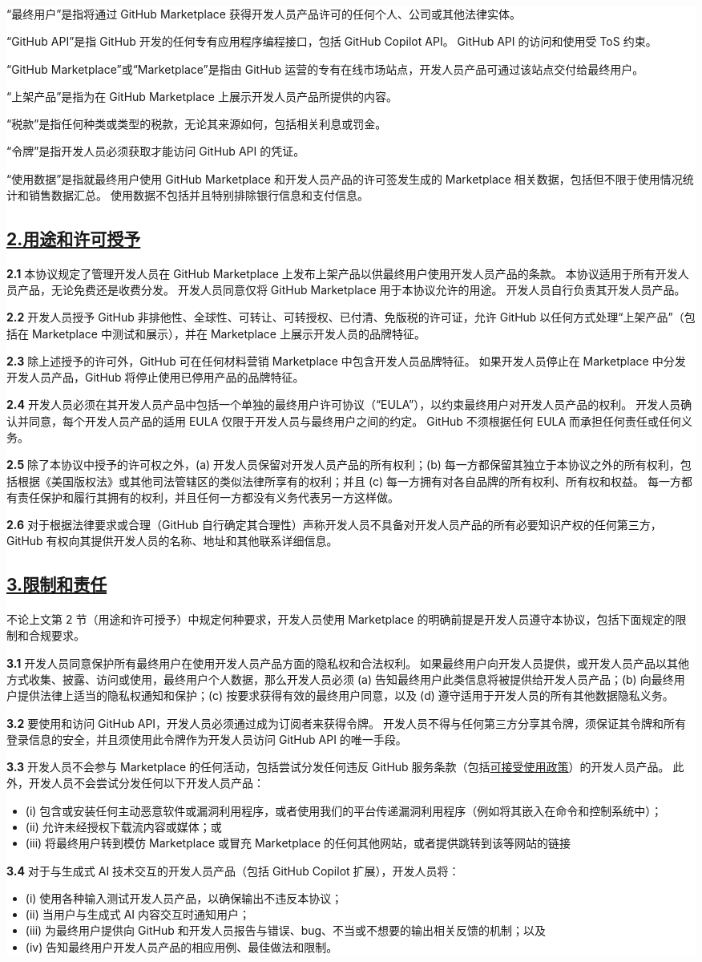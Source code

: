 “最终用户”是指将通过 GitHub Marketplace 获得开发人员产品许可的任何个人、公司或其他法律实体。

“GitHub API”是指 GitHub 开发的任何专有应用程序编程接口，包括 GitHub Copilot API。 GitHub API 的访问和使用受 ToS 约束。

“GitHub Marketplace”或“Marketplace”是指由 GitHub 运营的专有在线市场站点，开发人员产品可通过该站点交付给最终用户。

“上架产品”是指为在 GitHub Marketplace 上展示开发人员产品所提供的内容。

“税款”是指任何种类或类型的税款，无论其来源如何，包括相关利息或罚金。

“令牌”是指开发人员必须获取才能访问 GitHub API 的凭证。

“使用数据”是指就最终用户使用 GitHub Marketplace 和开发人员产品的许可签发生成的 Marketplace 相关数据，包括但不限于使用情况统计和销售数据汇总。 使用数据不包括并且特别排除银行信息和支付信息。

[2.用途和许可授予](#2purpose-and-license-grant)
----------

**2.1** 本协议规定了管理开发人员在 GitHub Marketplace 上发布上架产品以供最终用户使用开发人员产品的条款。 本协议适用于所有开发人员产品，无论免费还是收费分发。 开发人员同意仅将 GitHub Marketplace 用于本协议允许的用途。 开发人员自行负责其开发人员产品。

**2.2** 开发人员授予 GitHub 非排他性、全球性、可转让、可转授权、已付清、免版税的许可证，允许 GitHub 以任何方式处理“上架产品”（包括在 Marketplace 中测试和展示），并在 Marketplace 上展示开发人员的品牌特征。

**2.3** 除上述授予的许可外，GitHub 可在任何材料营销 Marketplace 中包含开发人员品牌特征。 如果开发人员停止在 Marketplace 中分发开发人员产品，GitHub 将停止使用已停用产品的品牌特征。

**2.4** 开发人员必须在其开发人员产品中包括一个单独的最终用户许可协议（“EULA”），以约束最终用户对开发人员产品的权利。 开发人员确认并同意，每个开发人员产品的适用 EULA 仅限于开发人员与最终用户之间的约定。 GitHub 不须根据任何 EULA 而承担任何责任或任何义务。

**2.5** 除了本协议中授予的许可权之外，(a) 开发人员保留对开发人员产品的所有权利；(b) 每一方都保留其独立于本协议之外的所有权利，包括根据《美国版权法》或其他司法管辖区的类似法律所享有的权利；并且 (c) 每一方拥有对各自品牌的所有权利、所有权和权益。 每一方都有责任保护和履行其拥有的权利，并且任何一方都没有义务代表另一方这样做。

**2.6** 对于根据法律要求或合理（GitHub 自行确定其合理性）声称开发人员不具备对开发人员产品的所有必要知识产权的任何第三方，GitHub 有权向其提供开发人员的名称、地址和其他联系详细信息。

[3.限制和责任](#3restrictions-and-responsibilities)
----------

不论上文第 2 节（用途和许可授予）中规定何种要求，开发人员使用 Marketplace 的明确前提是开发人员遵守本协议，包括下面规定的限制和合规要求。

**3.1** 开发人员同意保护所有最终用户在使用开发人员产品方面的隐私权和合法权利。 如果最终用户向开发人员提供，或开发人员产品以其他方式收集、披露、访问或使用，最终用户个人数据，那么开发人员必须 (a) 告知最终用户此类信息将被提供给开发人员产品；(b) 向最终用户提供法律上适当的隐私权通知和保护；(c) 按要求获得有效的最终用户同意，以及 (d) 遵守适用于开发人员的所有其他数据隐私义务。

**3.2** 要使用和访问 GitHub API，开发人员必须通过成为订阅者来获得令牌。 开发人员不得与任何第三方分享其令牌，须保证其令牌和所有登录信息的安全，并且须使用此令牌作为开发人员访问 GitHub API 的唯一手段。

**3.3** 开发人员不会参与 Marketplace 的任何活动，包括尝试分发任何违反 GitHub 服务条款（包括[可接受使用政策](https://docs.github.com/en/site-policy/acceptable-use-policies/github-acceptable-use-policies)）的开发人员产品。 此外，开发人员不会尝试分发任何以下开发人员产品：

* (i) 包含或安装任何主动恶意软件或漏洞利用程序，或者使用我们的平台传递漏洞利用程序（例如将其嵌入在命令和控制系统中）；
* (ii) 允许未经授权下载流内容或媒体；或
* (iii) 将最终用户转到模仿 Marketplace 或冒充 Marketplace 的任何其他网站，或者提供跳转到该等网站的链接

**3.4** 对于与生成式 AI 技术交互的开发人员产品（包括 GitHub Copilot 扩展），开发人员将：

* (i) 使用各种输入测试开发人员产品，以确保输出不违反本协议；
* (ii) 当用户与生成式 AI 内容交互时通知用户；
* (iii) 为最终用户提供向 GitHub 和开发人员报告与错误、bug、不当或不想要的输出相关反馈的机制；以及
* (iv) 告知最终用户开发人员产品的相应用例、最佳做法和限制。

